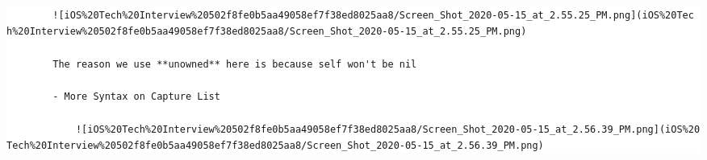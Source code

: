             ![iOS%20Tech%20Interview%20502f8fe0b5aa49058ef7f38ed8025aa8/Screen_Shot_2020-05-15_at_2.55.25_PM.png](iOS%20Tech%20Interview%20502f8fe0b5aa49058ef7f38ed8025aa8/Screen_Shot_2020-05-15_at_2.55.25_PM.png)

            The reason we use **unowned** here is because self won't be nil

            - More Syntax on Capture List

                ![iOS%20Tech%20Interview%20502f8fe0b5aa49058ef7f38ed8025aa8/Screen_Shot_2020-05-15_at_2.56.39_PM.png](iOS%20Tech%20Interview%20502f8fe0b5aa49058ef7f38ed8025aa8/Screen_Shot_2020-05-15_at_2.56.39_PM.png)
